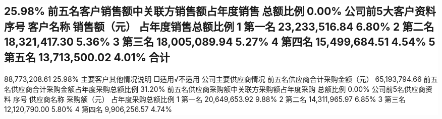 25.98%
前五名客户销售额中关联方销售额占年度销售
总额比例
0.00%
公司前5大客户资料
序号
客户名称
销售额（元）
占年度销售总额比例
1
第一名
23,233,516.84
6.80%
2
第二名
18,321,417.30
5.36%
3
第三名
18,005,089.94
5.27%
4
第四名
15,499,684.51
4.54%
5
第五名
13,713,500.02
4.01%
合计
--
88,773,208.61
25.98%
主要客户其他情况说明
□适用√不适用
公司主要供应商情况
前五名供应商合计采购金额（元）
65,193,794.66
前五名供应商合计采购金额占年度采购总额比例
31.20%
前五名供应商采购额中关联方采购额占年度采购
总额比例
0.00%
公司前5名供应商资料
序号
供应商名称
采购额（元）
占年度采购总额比例
1
第一名
20,649,653.92
9.88%
2
第二名
14,311,965.97
6.85%
3
第三名
12,120,790.00
5.80%
4
第四名
9,906,256.57
4.74%